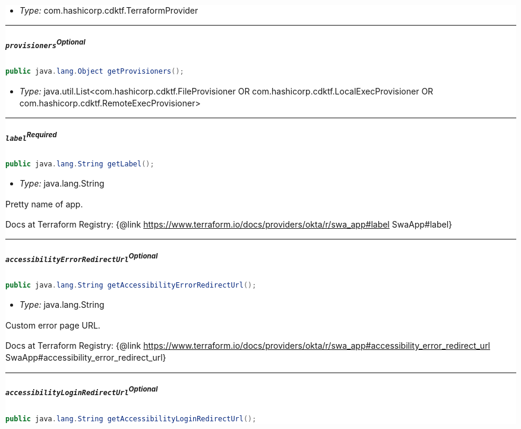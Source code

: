 - *Type:* com.hashicorp.cdktf.TerraformProvider

---

##### `provisioners`<sup>Optional</sup> <a name="provisioners" id="@cdktf/provider-okta.swaApp.SwaAppConfig.property.provisioners"></a>

```java
public java.lang.Object getProvisioners();
```

- *Type:* java.util.List<com.hashicorp.cdktf.FileProvisioner OR com.hashicorp.cdktf.LocalExecProvisioner OR com.hashicorp.cdktf.RemoteExecProvisioner>

---

##### `label`<sup>Required</sup> <a name="label" id="@cdktf/provider-okta.swaApp.SwaAppConfig.property.label"></a>

```java
public java.lang.String getLabel();
```

- *Type:* java.lang.String

Pretty name of app.

Docs at Terraform Registry: {@link https://www.terraform.io/docs/providers/okta/r/swa_app#label SwaApp#label}

---

##### `accessibilityErrorRedirectUrl`<sup>Optional</sup> <a name="accessibilityErrorRedirectUrl" id="@cdktf/provider-okta.swaApp.SwaAppConfig.property.accessibilityErrorRedirectUrl"></a>

```java
public java.lang.String getAccessibilityErrorRedirectUrl();
```

- *Type:* java.lang.String

Custom error page URL.

Docs at Terraform Registry: {@link https://www.terraform.io/docs/providers/okta/r/swa_app#accessibility_error_redirect_url SwaApp#accessibility_error_redirect_url}

---

##### `accessibilityLoginRedirectUrl`<sup>Optional</sup> <a name="accessibilityLoginRedirectUrl" id="@cdktf/provider-okta.swaApp.SwaAppConfig.property.accessibilityLoginRedirectUrl"></a>

```java
public java.lang.String getAccessibilityLoginRedirectUrl();
```
